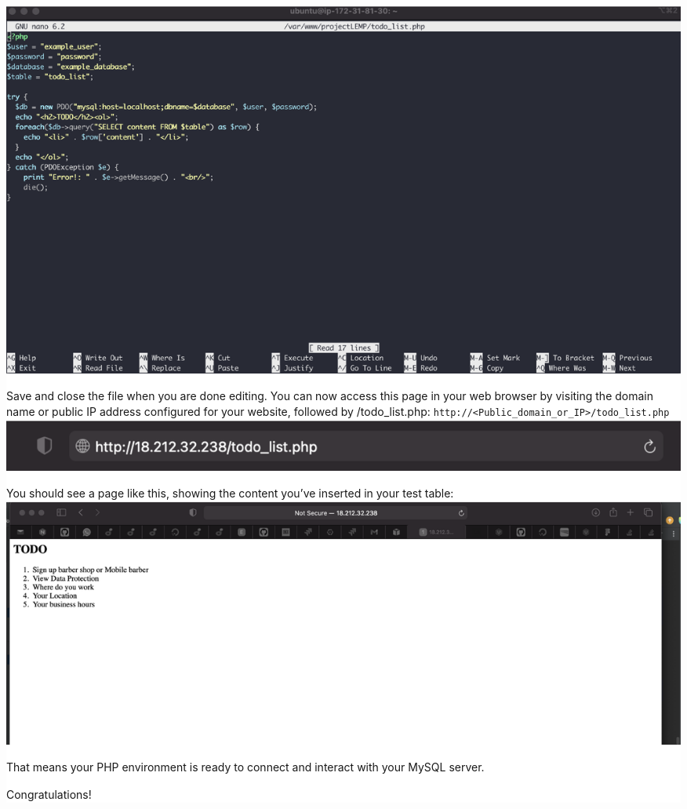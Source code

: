 ![Create php script](../images/todo-listphp.png)

Save and close the file when you are done editing.
You can now access this page in your web browser by visiting the domain name or public IP address configured for your website, followed by /todo_list.php:
`http://<Public_domain_or_IP>/todo_list.php`
![public IP address  with todo list](../images/url-todo_listphp.png)

You should see a page like this, showing the content you’ve inserted in your test table:
![Page with content in test table](../images/pagecontent-testtable.png)

That means your PHP environment is ready to connect and interact with your MySQL server.

Congratulations!